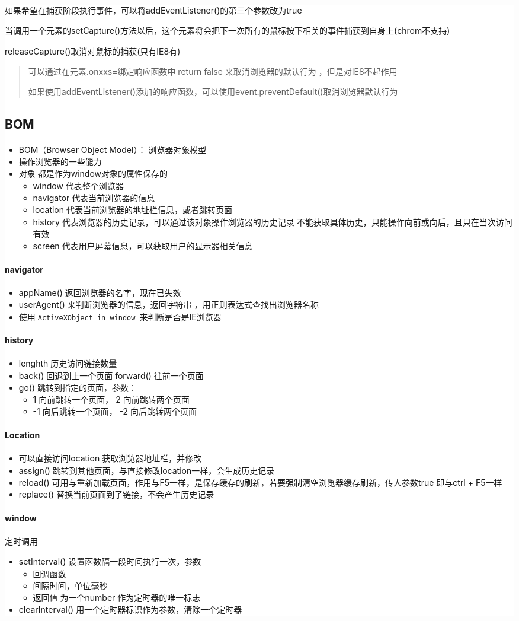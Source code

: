 如果希望在捕获阶段执行事件，可以将addEventListener()的第三个参数改为true



当调用一个元素的setCapture()方法以后，这个元素将会把下一次所有的鼠标按下相关的事件捕获到自身上(chrom不支持)

releaseCapture()取消对鼠标的捕获(只有IE8有)



> 可以通过在元素.onxxs=绑定响应函数中 return false 来取消浏览器的默认行为 ，但是对IE8不起作用
>
> 如果使用addEventListener()添加的响应函数，可以使用event.preventDefault()取消浏览器默认行为 



## BOM

- BOM（Browser Object Model）： 浏览器对象模型
- 操作浏览器的一些能力
- 对象  都是作为window对象的属性保存的
  - window  代表整个浏览器
  - navigator  代表当前浏览器的信息
  - location  代表当前浏览器的地址栏信息，或者跳转页面
  - history  代表浏览器的历史记录，可以通过该对象操作浏览器的历史记录 不能获取具体历史，只能操作向前或向后，且只在当次访问有效
  - screen  代表用户屏幕信息，可以获取用户的显示器相关信息



#### navigator

- appName() 返回浏览器的名字，现在已失效
- userAgent() 来判断浏览器的信息，返回字符串 ，用正则表达式查找出浏览器名称
- 使用 `ActiveXObject in window `来判断是否是IE浏览器



#### history

- lenghth  历史访问链接数量
- back()  回退到上一个页面  forward()  往前一个页面
- go()  跳转到指定的页面，参数：
  - 1 向前跳转一个页面， 2 向前跳转两个页面
  - -1 向后跳转一个页面， -2 向后跳转两个页面



#### Location

- 可以直接访问location 获取浏览器地址栏，并修改
- assign()  跳转到其他页面，与直接修改location一样，会生成历史记录
- reload()  可用与重新加载页面，作用与F5一样，是保存缓存的刷新，若要强制清空浏览器缓存刷新，传人参数true 即与ctrl + F5一样
- replace() 替换当前页面到了链接，不会产生历史记录



#### window

定时调用

- setInterval() 设置函数隔一段时间执行一次，参数
  - 回调函数
  - 间隔时间，单位毫秒
  - 返回值 为一个number 作为定时器的唯一标志
- clearInterval()  用一个定时器标识作为参数，清除一个定时器
